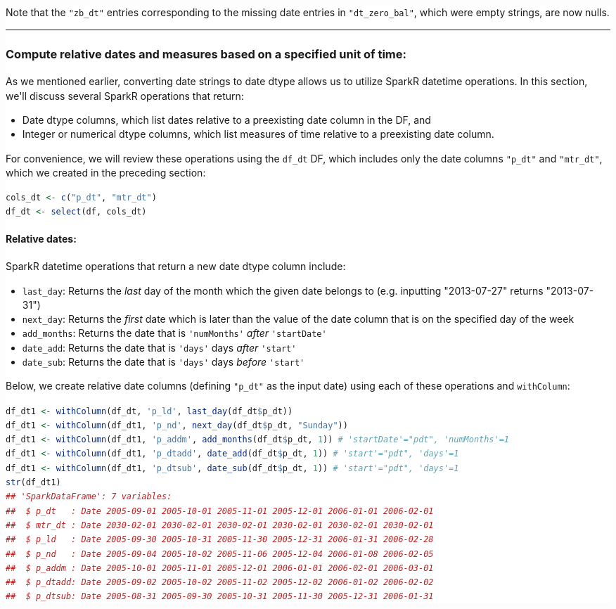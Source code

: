 Note that the `"zb_dt"` entries corresponding to the missing date entries in `"dt_zero_bal"`, which were empty strings, are now nulls.

***


### Compute relative dates and measures based on a specified unit of time:

As we mentioned earlier, converting date strings to date dtype allows us to utilize SparkR datetime operations. In this section, we'll discuss several SparkR operations that return:

* Date dtype columns, which list dates relative to a preexisting date column in the DF, and
* Integer or numerical dtype columns, which list measures of time relative to a preexisting date column.

For convenience, we will review these operations using the `df_dt` DF, which includes only the date columns `"p_dt"` and `"mtr_dt"`, which we created in the preceding section:


```r
cols_dt <- c("p_dt", "mtr_dt")
df_dt <- select(df, cols_dt)
```


#### Relative dates:

SparkR datetime operations that return a new date dtype column include:

* `last_day`: Returns the _last_ day of the month which the given date belongs to (e.g. inputting "2013-07-27" returns "2013-07-31")
* `next_day`: Returns the _first_ date which is later than the value of the date column that is on the specified day of the week
* `add_months`: Returns the date that is `'numMonths'` _after_ `'startDate'`
* `date_add`: Returns the date that is `'days'` days _after_ `'start'`
* `date_sub`: Returns the date that is `'days'` days _before_ `'start'`

Below, we create relative date columns (defining `"p_dt"` as the input date) using each of these operations and `withColumn`:


```r
df_dt1 <- withColumn(df_dt, 'p_ld', last_day(df_dt$p_dt))
df_dt1 <- withColumn(df_dt1, 'p_nd', next_day(df_dt$p_dt, "Sunday"))
df_dt1 <- withColumn(df_dt1, 'p_addm', add_months(df_dt$p_dt, 1)) # 'startDate'="pdt", 'numMonths'=1
df_dt1 <- withColumn(df_dt1, 'p_dtadd', date_add(df_dt$p_dt, 1)) # 'start'="pdt", 'days'=1
df_dt1 <- withColumn(df_dt1, 'p_dtsub', date_sub(df_dt$p_dt, 1)) # 'start'="pdt", 'days'=1
str(df_dt1)
## 'SparkDataFrame': 7 variables:
##  $ p_dt   : Date 2005-09-01 2005-10-01 2005-11-01 2005-12-01 2006-01-01 2006-02-01
##  $ mtr_dt : Date 2030-02-01 2030-02-01 2030-02-01 2030-02-01 2030-02-01 2030-02-01
##  $ p_ld   : Date 2005-09-30 2005-10-31 2005-11-30 2005-12-31 2006-01-31 2006-02-28
##  $ p_nd   : Date 2005-09-04 2005-10-02 2005-11-06 2005-12-04 2006-01-08 2006-02-05
##  $ p_addm : Date 2005-10-01 2005-11-01 2005-12-01 2006-01-01 2006-02-01 2006-03-01
##  $ p_dtadd: Date 2005-09-02 2005-10-02 2005-11-02 2005-12-02 2006-01-02 2006-02-02
##  $ p_dtsub: Date 2005-08-31 2005-09-30 2005-10-31 2005-11-30 2005-12-31 2006-01-31
```

